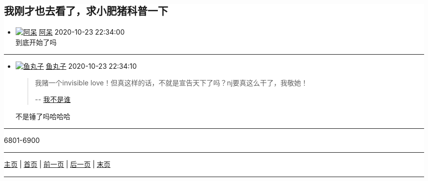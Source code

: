   我刚才也去看了，求小肥猪科普一下  
---
* [![阿呆](../../image/icon/u223579792-1.jpg)](https://www.douban.com/people/223579792/)    [阿呆](https://www.douban.com/people/223579792/)    2020-10-23 22:34:00  
  到底开始了吗  
---
* [![鱼丸子](../../image/icon/u43183830-5.jpg)](https://www.douban.com/people/43183830/)    [鱼丸子](https://www.douban.com/people/43183830/)    2020-10-23 22:34:10  
  >我赌一个invisible love！但真这样的话，不就是宣告天下了吗？nj要真这么干了，我敬她！  
  >
  >-- [我不是谁](https://www.douban.com/people/129317204/)  
  
  不是锤了吗哈哈哈  
---

6801-6900

---

[主页](./main.md "main.md") | [首页](./comments1-100.md "comments1-100.md") | [前一页](./comments6701-6800.md "comments6701-6800.md") | [后一页](./comments6901-7000.md "comments6901-7000.md") | [末页](./comments10601-10700.md "comments10601-10700.md")  

---